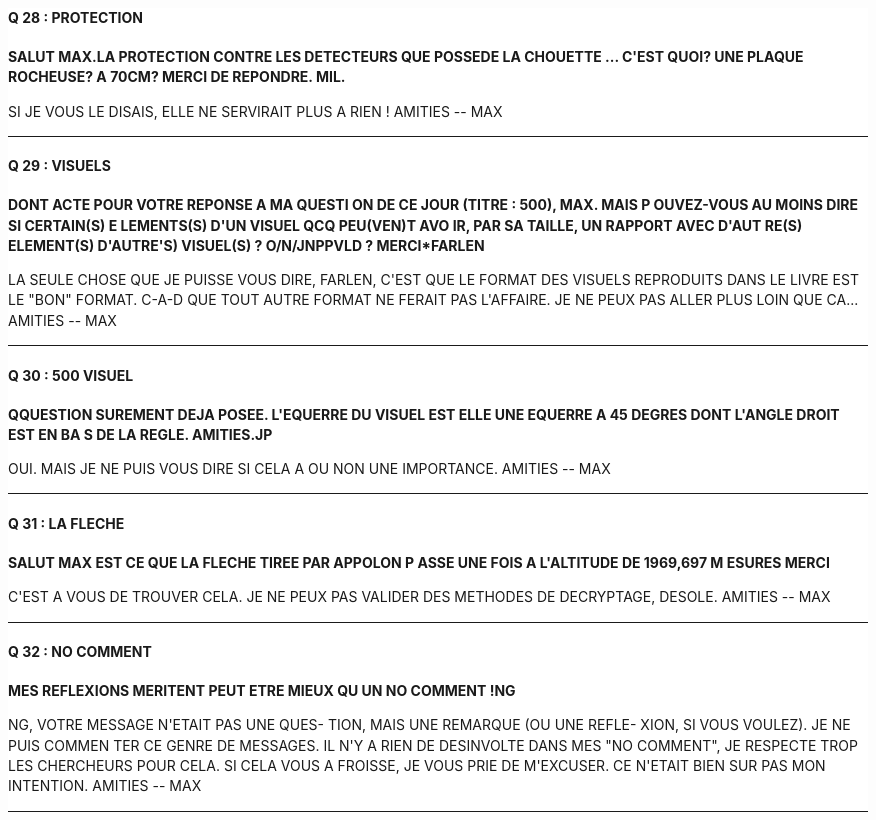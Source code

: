 
#### Q 28 : PROTECTION

**SALUT MAX.LA PROTECTION CONTRE LES DETECTEURS QUE
POSSEDE LA CHOUETTE ... C'EST QUOI? UNE PLAQUE ROCHEUSE? A 70CM? MERCI
DE REPONDRE. MIL.**

SI JE VOUS LE DISAIS, ELLE NE SERVIRAIT PLUS A RIEN ! AMITIES -- MAX

---

#### Q 29 : VISUELS

**DONT ACTE POUR VOTRE REPONSE A MA QUESTI ON DE CE JOUR
 (TITRE : 500), MAX. MAIS P OUVEZ-VOUS AU MOINS DIRE SI CERTAIN(S) E
LEMENTS(S) D'UN VISUEL QCQ PEU(VEN)T AVO IR, PAR SA TAILLE, UN RAPPORT
AVEC D'AUT RE(S) ELEMENT(S) D'AUTRE'S) VISUEL(S) ? O/N/JNPPVLD ?
MERCI*FARLEN**

LA SEULE CHOSE QUE JE PUISSE VOUS DIRE, FARLEN, C'EST
QUE LE FORMAT DES VISUELS REPRODUITS DANS LE LIVRE EST LE "BON" FORMAT.
C-A-D QUE TOUT AUTRE FORMAT NE FERAIT PAS L'AFFAIRE. JE NE PEUX PAS
ALLER PLUS LOIN QUE CA... AMITIES -- MAX

---

#### Q 30 : 500 VISUEL

**QQUESTION SUREMENT DEJA POSEE. L'EQUERRE DU VISUEL EST
 ELLE UNE EQUERRE A 45 DEGRES DONT L'ANGLE DROIT EST EN BA S DE LA
REGLE. AMITIES.JP**

OUI. MAIS JE NE PUIS VOUS DIRE SI CELA A OU NON UNE IMPORTANCE. AMITIES -- MAX

---

#### Q 31 : LA FLECHE

**SALUT MAX EST CE QUE LA FLECHE TIREE PAR APPOLON P ASSE UNE FOIS A L'ALTITUDE DE 1969,697 M ESURES MERCI**

C'EST A VOUS DE TROUVER CELA. JE NE PEUX PAS VALIDER DES METHODES DE DECRYPTAGE, DESOLE. AMITIES -- MAX

---

#### Q 32 : NO COMMENT

**MES REFLEXIONS MERITENT PEUT ETRE MIEUX QU UN NO COMMENT !NG**

NG, VOTRE MESSAGE N'ETAIT PAS UNE QUES- TION, MAIS UNE
 REMARQUE (OU UNE REFLE- XION, SI VOUS VOULEZ). JE NE PUIS COMMEN TER CE
 GENRE DE MESSAGES. IL N'Y A RIEN DE DESINVOLTE DANS MES "NO COMMENT",
JE RESPECTE TROP LES CHERCHEURS POUR CELA. SI CELA VOUS A FROISSE, JE
VOUS PRIE DE M'EXCUSER. CE N'ETAIT BIEN SUR PAS MON
INTENTION. AMITIES -- MAX

---